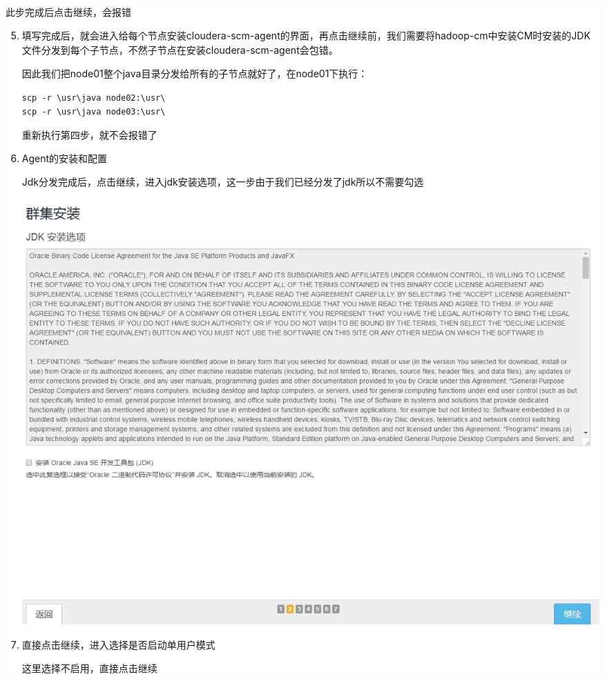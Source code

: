    此步完成后点击继续，会报错

5. 填写完成后，就会进入给每个节点安装cloudera-scm-agent的界面，再点击继续前，我们需要将hadoop-cm中安装CM时安装的JDK文件分发到每个子节点，不然子节点在安装cloudera-scm-agent会包错。

   因此我们把node01整个java目录分发给所有的子节点就好了，在node01下执行：

   ```
   scp -r \usr\java node02:\usr\
   scp -r \usr\java node03:\usr\
   ```

   重新执行第四步，就不会报错了

6. Agent的安装和配置

   Jdk分发完成后，点击继续，进入jdk安装选项，这一步由于我们已经分发了jdk所以不需要勾选

   ![](img\CDH\JDK.png)

7. 直接点击继续，进入选择是否启动单用户模式

   这里选择不启用，直接点击继续
